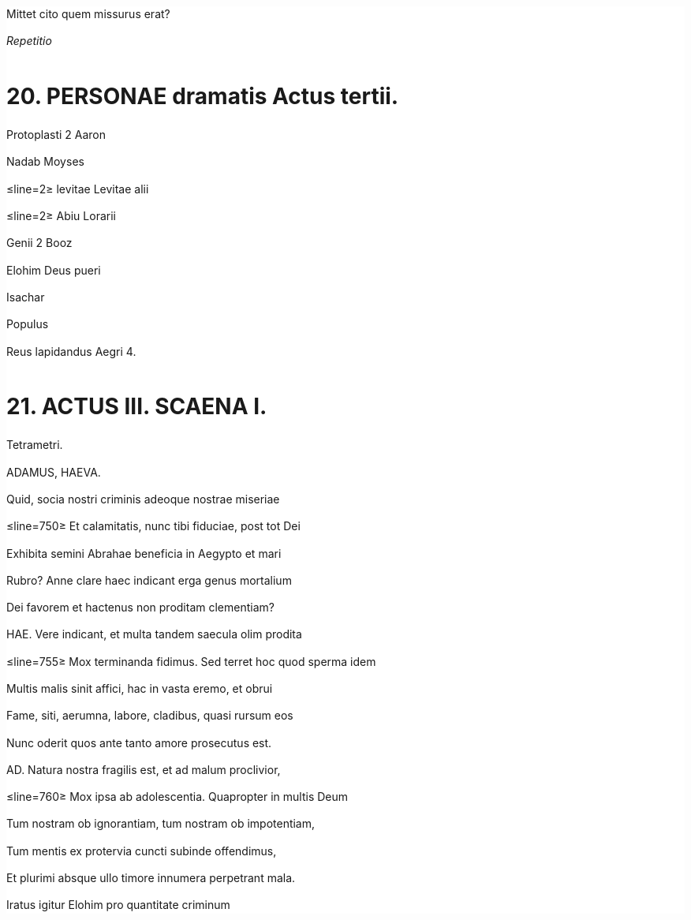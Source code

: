 Mittet cito quem missurus erat?

*Repetitio*

# 20. PERSONAE dramatis Actus tertii.

Protoplasti 2 Aaron

Nadab Moyses

≤line=2≥ levitae Levitae alii

≤line=2≥ Abiu Lorarii

Genii 2 Booz

Elohim Deus pueri

Isachar

Populus

Reus lapidandus Aegri 4.

# 21. ACTUS III. SCAENA I.

Tetrametri.

ADAMUS, HAEVA.

Quid, socia nostri criminis adeoque nostrae miseriae

≤line=750≥ Et calamitatis, nunc tibi fiduciae, post tot Dei

Exhibita semini Abrahae beneficia in Aegypto et mari

Rubro? Anne clare haec indicant erga genus mortalium

Dei favorem et hactenus non proditam clementiam?

HAE. Vere indicant, et multa tandem saecula olim prodita

≤line=755≥ Mox terminanda fidimus. Sed terret hoc quod sperma idem

Multis malis sinit affici, hac in vasta eremo, et obrui

Fame, siti, aerumna, labore, cladibus, quasi rursum eos

Nunc oderit quos ante tanto amore prosecutus est.

AD. Natura nostra fragilis est, et ad malum proclivior,

≤line=760≥ Mox ipsa ab adolescentia. Quapropter in multis Deum

Tum nostram ob ignorantiam, tum nostram ob impotentiam,

Tum mentis ex protervia cuncti subinde offendimus,

Et plurimi absque ullo timore innumera perpetrant mala.

Iratus igitur Elohim pro quantitate criminum
